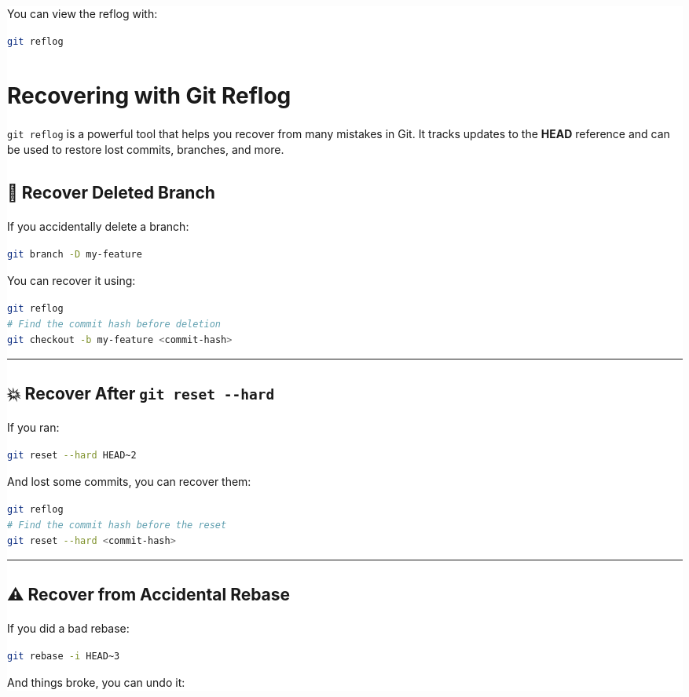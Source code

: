 You can view the reflog with:

```bash
git reflog
```

# Recovering with Git Reflog

`git reflog` is a powerful tool that helps you recover from many mistakes in Git. It tracks updates to the **HEAD** reference and can be used to restore lost commits, branches, and more.

## 🔁 Recover Deleted Branch

If you accidentally delete a branch:

```bash
git branch -D my-feature
````

You can recover it using:

```bash
git reflog
# Find the commit hash before deletion
git checkout -b my-feature <commit-hash>
```

---

## 💥 Recover After `git reset --hard`

If you ran:

```bash
git reset --hard HEAD~2
```

And lost some commits, you can recover them:

```bash
git reflog
# Find the commit hash before the reset
git reset --hard <commit-hash>
```

---

## ⚠️ Recover from Accidental Rebase

If you did a bad rebase:

```bash
git rebase -i HEAD~3
```

And things broke, you can undo it:
